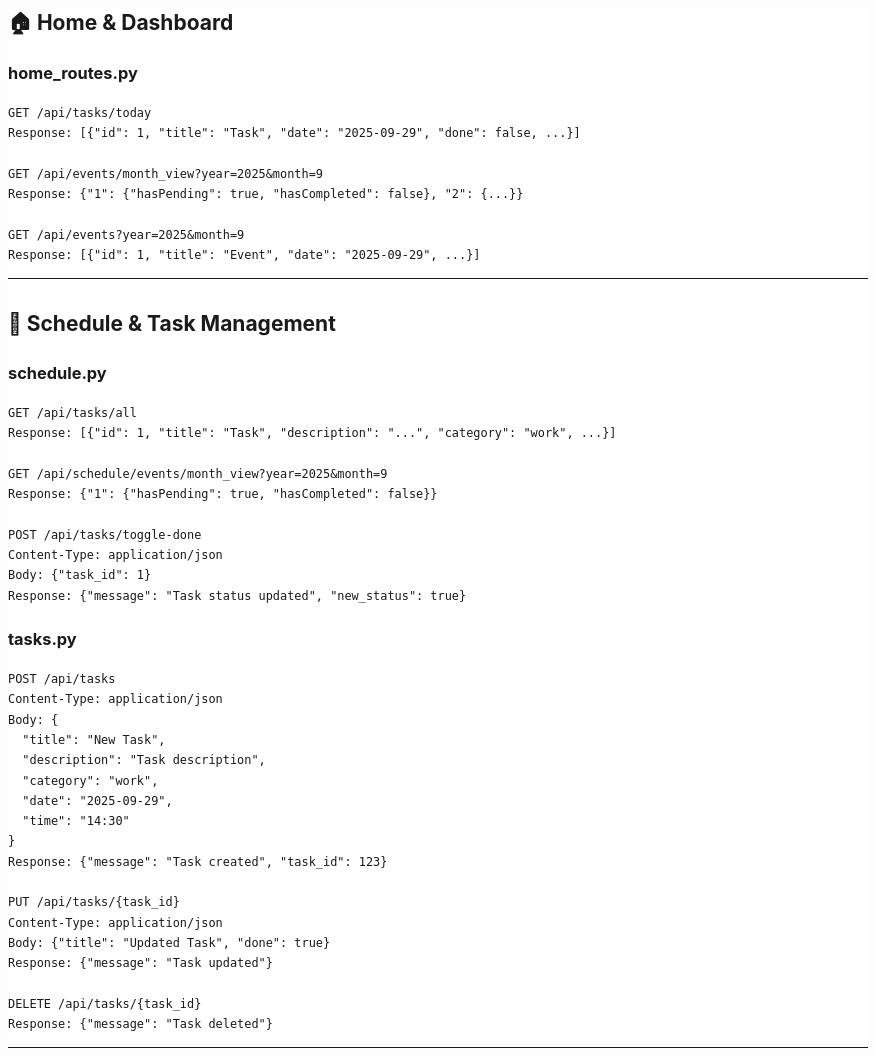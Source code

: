 ## 🏠 Home & Dashboard

### **home_routes.py**
```http
GET /api/tasks/today
Response: [{"id": 1, "title": "Task", "date": "2025-09-29", "done": false, ...}]

GET /api/events/month_view?year=2025&month=9
Response: {"1": {"hasPending": true, "hasCompleted": false}, "2": {...}}

GET /api/events?year=2025&month=9
Response: [{"id": 1, "title": "Event", "date": "2025-09-29", ...}]
```

---

## 📅 Schedule & Task Management

### **schedule.py**
```http
GET /api/tasks/all
Response: [{"id": 1, "title": "Task", "description": "...", "category": "work", ...}]

GET /api/schedule/events/month_view?year=2025&month=9
Response: {"1": {"hasPending": true, "hasCompleted": false}}

POST /api/tasks/toggle-done
Content-Type: application/json
Body: {"task_id": 1}
Response: {"message": "Task status updated", "new_status": true}
```

### **tasks.py**
```http
POST /api/tasks
Content-Type: application/json
Body: {
  "title": "New Task",
  "description": "Task description", 
  "category": "work",
  "date": "2025-09-29",
  "time": "14:30"
}
Response: {"message": "Task created", "task_id": 123}

PUT /api/tasks/{task_id}
Content-Type: application/json
Body: {"title": "Updated Task", "done": true}
Response: {"message": "Task updated"}

DELETE /api/tasks/{task_id}
Response: {"message": "Task deleted"}
```

---